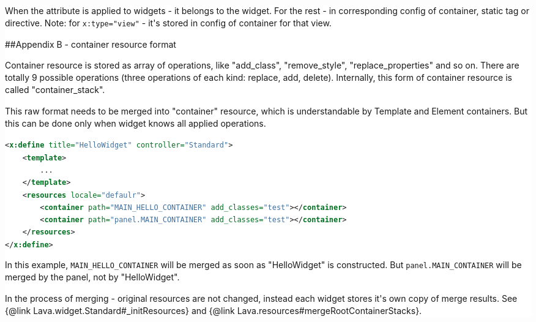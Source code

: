 ```xml
```

When the attribute is applied to widgets - it belongs to the widget. For the rest - in corresponding config
of container, static tag or directive. Note: for `x:type="view"` - it's stored in config of container for that view.

##Appendix B - container resource format

Container resource is stored as array of operations, like "add_class", "remove_style", "replace_properties" and so on.
There are totally 9 possible operations (three operations of each kind: replace, add, delete).
Internally, this form of container resource is called "container_stack".

This raw format needs to be merged into "container" resource, which is understandable by Template and Element containers.
But this can be done only when widget knows all applied operations.

```xml
<x:define title="HelloWidget" controller="Standard">
	<template>
		...
	</template>
	<resources locale="defaulr">
		<container path="MAIN_HELLO_CONTAINER" add_classes="test"></container>
		<container path="panel.MAIN_CONTAINER" add_classes="test"></container>
	</resources>
</x:define>
```

In this example, `MAIN_HELLO_CONTAINER` will be merged as soon as "HelloWidget" is constructed. 
But `panel.MAIN_CONTAINER` will be merged by the panel, not by "HelloWidget".

In the process of merging - original resources are not changed, instead each widget stores it's own copy of merge results.
See {@link Lava.widget.Standard#_initResources} and {@link Lava.resources#mergeRootContainerStacks}.